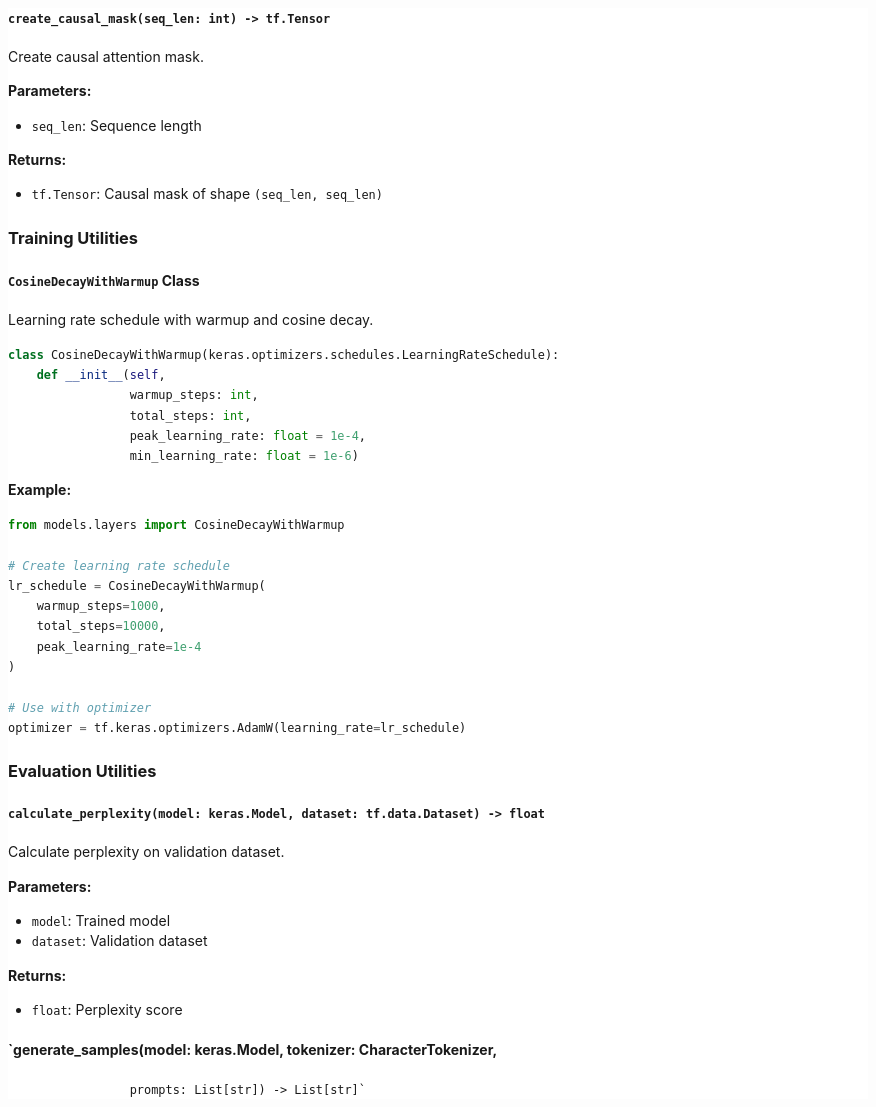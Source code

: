 #### `create_causal_mask(seq_len: int) -> tf.Tensor`

Create causal attention mask.

**Parameters:**
- `seq_len`: Sequence length

**Returns:**
- `tf.Tensor`: Causal mask of shape `(seq_len, seq_len)`

### Training Utilities

#### `CosineDecayWithWarmup` Class

Learning rate schedule with warmup and cosine decay.

```python
class CosineDecayWithWarmup(keras.optimizers.schedules.LearningRateSchedule):
    def __init__(self,
                 warmup_steps: int,
                 total_steps: int,
                 peak_learning_rate: float = 1e-4,
                 min_learning_rate: float = 1e-6)
```

**Example:**
```python
from models.layers import CosineDecayWithWarmup

# Create learning rate schedule
lr_schedule = CosineDecayWithWarmup(
    warmup_steps=1000,
    total_steps=10000,
    peak_learning_rate=1e-4
)

# Use with optimizer
optimizer = tf.keras.optimizers.AdamW(learning_rate=lr_schedule)
```

### Evaluation Utilities

#### `calculate_perplexity(model: keras.Model, dataset: tf.data.Dataset) -> float`

Calculate perplexity on validation dataset.

**Parameters:**
- `model`: Trained model
- `dataset`: Validation dataset

**Returns:**
- `float`: Perplexity score

#### `generate_samples(model: keras.Model, tokenizer: CharacterTokenizer, 
                     prompts: List[str]) -> List[str]`
